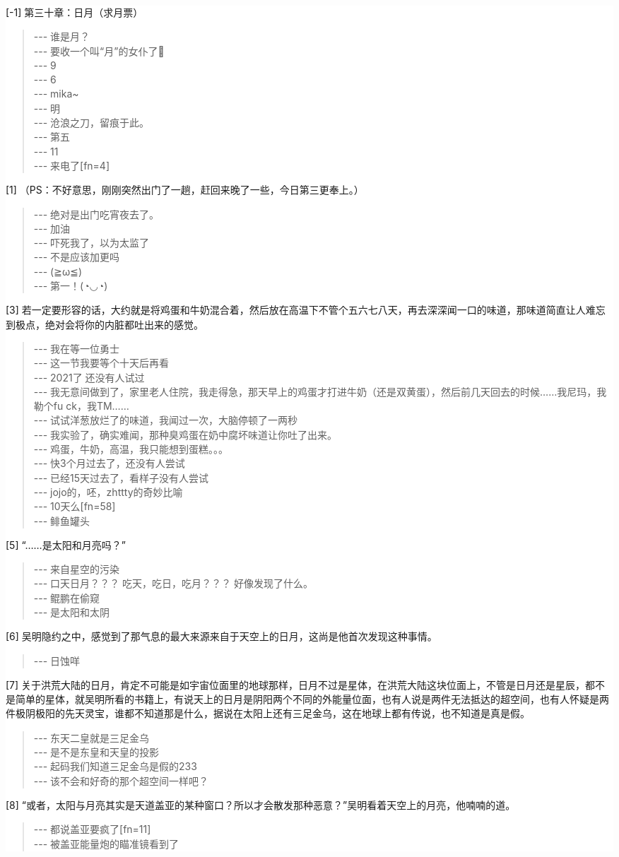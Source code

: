 
[-1] 第三十章：日月（求月票）
>--- 谁是月？<br>
>--- 要收一个叫“月”的女仆了🐴<br>
>--- 9<br>
>--- 6<br>
>--- mika~<br>
>--- 明<br>
>--- 沧浪之刀，留痕于此。<br>
>--- 第五<br>
>--- 11<br>
>--- 来电了[fn=4]<br>

[1] （PS：不好意思，刚刚突然出门了一趟，赶回来晚了一些，今日第三更奉上。）
>--- 绝对是出门吃宵夜去了。<br>
>--- 加油<br>
>--- 吓死我了，以为太监了<br>
>--- 不是应该加更吗<br>
>--- (≧ω≦)<br>
>--- 第一！(◔◡◔)<br>

[3] 若一定要形容的话，大约就是将鸡蛋和牛奶混合着，然后放在高温下不管个五六七八天，再去深深闻一口的味道，那味道简直让人难忘到极点，绝对会将你的内脏都吐出来的感觉。
>--- 我在等一位勇士<br>
>--- 这一节我要等个十天后再看<br>
>--- 2021了  还没有人试过<br>
>--- 我无意间做到了，家里老人住院，我走得急，那天早上的鸡蛋才打进牛奶（还是双黄蛋），然后前几天回去的时候……我尼玛，我勒个fu ck，我TM……<br>
>--- 试试洋葱放烂了的味道，我闻过一次，大脑停顿了一两秒<br>
>--- 我实验了，确实难闻，那种臭鸡蛋在奶中腐坏味道让你吐了出来。<br>
>--- 鸡蛋，牛奶，高温，我只能想到蛋糕。。。<br>
>--- 快3个月过去了，还没有人尝试<br>
>--- 已经15天过去了，看样子没有人尝试<br>
>--- jojo的，呸，zhttty的奇妙比喻<br>
>--- 10天么[fn=58]<br>
>--- 鲱鱼罐头<br>

[5] “……是太阳和月亮吗？”
>--- 来自星空的污染<br>
>--- 口天日月？？？
吃天，吃日，吃月？？？
好像发现了什么。<br>
>--- 鲲鹏在偷窥<br>
>--- 是太阳和太阴<br>

[6] 吴明隐约之中，感觉到了那气息的最大来源来自于天空上的日月，这尚是他首次发现这种事情。
>--- 日蚀咩<br>

[7] 关于洪荒大陆的日月，肯定不可能是如宇宙位面里的地球那样，日月不过是星体，在洪荒大陆这块位面上，不管是日月还是星辰，都不是简单的星体，就吴明所看的书籍上，有说天上的日月是阴阳两个不同的外能量位面，也有人说是两件无法抵达的超空间，也有人怀疑是两件极阴极阳的先天灵宝，谁都不知道那是什么，据说在太阳上还有三足金乌，这在地球上都有传说，也不知道是真是假。
>--- 东天二皇就是三足金乌<br>
>--- 是不是东皇和天皇的投影<br>
>--- 起码我们知道三足金乌是假的233<br>
>--- 该不会和好奇的那个超空间一样吧？<br>

[8] “或者，太阳与月亮其实是天道盖亚的某种窗口？所以才会散发那种恶意？”吴明看着天空上的月亮，他喃喃的道。
>--- 都说盖亚要疯了[fn=11]<br>
>--- 被盖亚能量炮的瞄准镜看到了<br>
